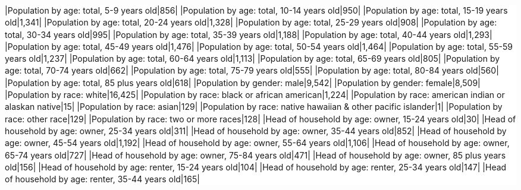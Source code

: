 |Population by age: total, 5-9 years old|856|
|Population by age: total, 10-14 years old|950|
|Population by age: total, 15-19 years old|1,341|
|Population by age: total, 20-24 years old|1,328|
|Population by age: total, 25-29 years old|908|
|Population by age: total, 30-34 years old|995|
|Population by age: total, 35-39 years old|1,188|
|Population by age: total, 40-44 years old|1,293|
|Population by age: total, 45-49 years old|1,476|
|Population by age: total, 50-54 years old|1,464|
|Population by age: total, 55-59 years old|1,237|
|Population by age: total, 60-64 years old|1,113|
|Population by age: total, 65-69 years old|805|
|Population by age: total, 70-74 years old|662|
|Population by age: total, 75-79 years old|555|
|Population by age: total, 80-84 years old|560|
|Population by age: total, 85 plus years old|618|
|Population by gender: male|9,542|
|Population by gender: female|8,509|
|Population by race: white|16,425|
|Population by race: black or african american|1,224|
|Population by race: american indian or alaskan native|15|
|Population by race: asian|129|
|Population by race: native hawaiian & other pacific islander|1|
|Population by race: other race|129|
|Population by race: two or more races|128|
|Head of household by age: owner, 15-24 years old|30|
|Head of household by age: owner, 25-34 years old|311|
|Head of household by age: owner, 35-44 years old|852|
|Head of household by age: owner, 45-54 years old|1,192|
|Head of household by age: owner, 55-64 years old|1,106|
|Head of household by age: owner, 65-74 years old|727|
|Head of household by age: owner, 75-84 years old|471|
|Head of household by age: owner, 85 plus years old|156|
|Head of household by age: renter, 15-24 years old|104|
|Head of household by age: renter, 25-34 years old|147|
|Head of household by age: renter, 35-44 years old|165|